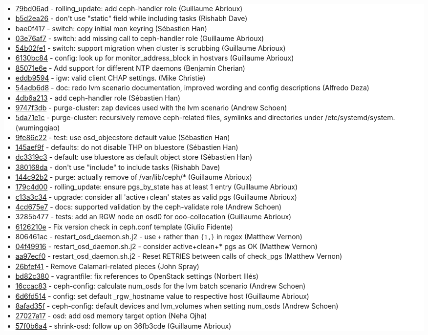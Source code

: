 * [79bd06ad](https://github.com/ceph/ceph-ansible/commit/79bd06ad) - rolling_update: add ceph-handler role (Guillaume Abrioux)
* [b5d2ea26](https://github.com/ceph/ceph-ansible/commit/b5d2ea26) - don't use "static" field while including tasks (Rishabh Dave)
* [bae0f417](https://github.com/ceph/ceph-ansible/commit/bae0f417) - switch: copy initial mon keyring (Sébastien Han)
* [03e76af7](https://github.com/ceph/ceph-ansible/commit/03e76af7) - switch: add missing call to ceph-handler role (Guillaume Abrioux)
* [54b02fe1](https://github.com/ceph/ceph-ansible/commit/54b02fe1) - switch: support migration when cluster is scrubbing (Guillaume Abrioux)
* [6130bc84](https://github.com/ceph/ceph-ansible/commit/6130bc84) - config: look up for monitor_address_block in hostvars (Guillaume Abrioux)
* [85071e6e](https://github.com/ceph/ceph-ansible/commit/85071e6e) - Add support for different NTP daemons (Benjamin Cherian)
* [eddb9594](https://github.com/ceph/ceph-ansible/commit/eddb9594) - igw: valid client CHAP settings. (Mike Christie)
* [54adb6d8](https://github.com/ceph/ceph-ansible/commit/54adb6d8) - doc: redo lvm scenario documentation, improved wording and config descriptions (Alfredo Deza)
* [4db6a213](https://github.com/ceph/ceph-ansible/commit/4db6a213) - add ceph-handler role (Sébastien Han)
* [9747f3db](https://github.com/ceph/ceph-ansible/commit/9747f3db) - purge-cluster: zap devices used with the lvm scenario (Andrew Schoen)
* [5da71e1c](https://github.com/ceph/ceph-ansible/commit/5da71e1c) - purge-cluster: recursively remove ceph-related files, symlinks and directories under /etc/systemd/system. (wumingqiao)
* [9fe86c22](https://github.com/ceph/ceph-ansible/commit/9fe86c22) - test: use osd_objecstore default value (Sébastien Han)
* [145aef9f](https://github.com/ceph/ceph-ansible/commit/145aef9f) - defaults: do not disable THP on bluestore (Sébastien Han)
* [dc3319c3](https://github.com/ceph/ceph-ansible/commit/dc3319c3) - default: use bluestore as default object store (Sébastien Han)
* [380168da](https://github.com/ceph/ceph-ansible/commit/380168da) - don't use "include" to include tasks (Rishabh Dave)
* [144c92b2](https://github.com/ceph/ceph-ansible/commit/144c92b2) - purge: actually remove of /var/lib/ceph/* (Guillaume Abrioux)
* [179c4d00](https://github.com/ceph/ceph-ansible/commit/179c4d00) - rolling_update: ensure pgs_by_state has at least 1 entry (Guillaume Abrioux)
* [c13a3c34](https://github.com/ceph/ceph-ansible/commit/c13a3c34) - upgrade: consider all 'active+clean' states as valid pgs (Guillaume Abrioux)
* [4cd675e7](https://github.com/ceph/ceph-ansible/commit/4cd675e7) - docs: supported validation by the ceph-validate role (Andrew Schoen)
* [3285b477](https://github.com/ceph/ceph-ansible/commit/3285b477) - tests: add an RGW node on osd0 for ooo-collocation (Guillaume Abrioux)
* [6126210e](https://github.com/ceph/ceph-ansible/commit/6126210e) - Fix version check in ceph.conf template (Giulio Fidente)
* [806461ac](https://github.com/ceph/ceph-ansible/commit/806461ac) - restart_osd_daemon.sh.j2 - use `+` rather than `{1,}` in regex (Matthew Vernon)
* [04f49916](https://github.com/ceph/ceph-ansible/commit/04f49916) - restart_osd_daemon.sh.j2 - consider active+clean+* pgs as OK (Matthew Vernon)
* [aa97ecf0](https://github.com/ceph/ceph-ansible/commit/aa97ecf0) - restart_osd_daemon.sh.j2 - Reset RETRIES between calls of check_pgs (Matthew Vernon)
* [26bfef41](https://github.com/ceph/ceph-ansible/commit/26bfef41) - Remove Calamari-related pieces (John Spray)
* [bd82c380](https://github.com/ceph/ceph-ansible/commit/bd82c380) - vagrantfile: fix references to OpenStack settings (Norbert Illés)
* [16ccac83](https://github.com/ceph/ceph-ansible/commit/16ccac83) - ceph-config: calculate num_osds for the lvm batch scenario (Andrew Schoen)
* [6d6fd514](https://github.com/ceph/ceph-ansible/commit/6d6fd514) - config: set default _rgw_hostname value to respective host (Guillaume Abrioux)
* [8afad35f](https://github.com/ceph/ceph-ansible/commit/8afad35f) - ceph-config: default devices and lvm_volumes when setting num_osds (Andrew Schoen)
* [27027a17](https://github.com/ceph/ceph-ansible/commit/27027a17) - osd: add osd memory target option (Neha Ojha)
* [57f0b6a4](https://github.com/ceph/ceph-ansible/commit/57f0b6a4) - shrink-osd: follow up on 36fb3cde (Guillaume Abrioux)